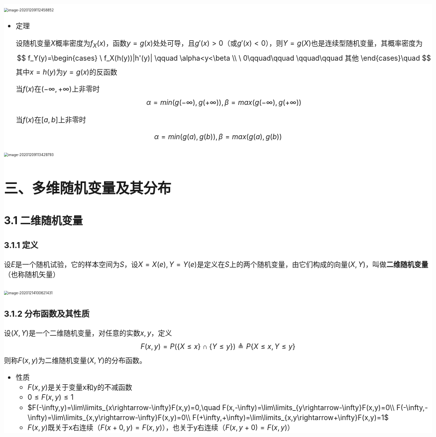 <img src="https://trou.oss-cn-shanghai.aliyuncs.com/img/image-20201209112458852.png" alt="image-20201209112458852" style="zoom: 50%;" />

- 定理

  设随机变量$X$概率密度为$f_X(x)$，函数$y=g(x)$处处可导，且$g'(x)>0$（或$g'(x)<0$），则$Y=g(X)$也是连续型随机变量，其概率密度为
  $$
  f_Y(y)=\begin{cases}
  \ f_X(h(y))|h'(y)| \qquad \alpha<y<\beta
  \\ \ 0\qquad\qquad \qquad\qquad 其他
  \end{cases}\quad
  $$
  其中$x=h(y)$为$y=g(x)$的反函数

  当$f(x)$在$(-\infty,+\infty)$上非零时
  $$
  \alpha=min(g(-\infty),g(+\infty)),\beta=max(g(-\infty),g(+\infty))
  $$
  

  当$f(x)$在$[a,b]$上非零时

$$
\alpha=min(g(a),g(b)),\beta=max(g(a),g(b))
$$

<img src="https://trou.oss-cn-shanghai.aliyuncs.com/img/image-20201209113429793.png" alt="image-20201209113429793" style="zoom:50%;" />

# 三、多维随机变量及其分布

## 3.1 二维随机变量

### 3.1.1 定义

设$E$是一个随机试验，它的样本空间为$S$，设$X=X(e), Y=Y(e)$是定义在$S$上的两个随机变量，由它们构成的向量$(X,Y)$，叫做**二维随机变量**（也称随机矢量）

<img src="https://trou.oss-cn-shanghai.aliyuncs.com/img/image-20201214100621431.png" alt="image-20201214100621431" style="zoom: 50%;" />

### 3.1.2 分布函数及其性质

设$(X,Y)$是一个二维随机变量，对任意的实数$x,y$，定义
$$
F(x,y)=P(\{X\le x\}\cap \{Y\le y\})\triangleq P\{X\le x,Y\le y\}
$$
则称$F(x,y)$为二维随机变量$(X,Y)$的分布函数。

- 性质
  - $F(x,y)$是关于变量x和y的不减函数
  - $0\le F(x,y)\le 1$
  - $F(-\infty,y)=\lim\limits_{x\rightarrow-\infty}F(x,y)=0,\quad F(x,-\infty)=\lim\limits_{y\rightarrow-\infty}F(x,y)=0\\ F(-\infty,-\infty)=\lim\limits_{x,y\rightarrow-\infty}F(x,y)=0\\ F(+\infty,+\infty)=\lim\limits_{x,y\rightarrow+\infty}F(x,y)=1$
  - $F(x,y)$既关于x右连续（$F(x+0,y)=F(x,y)$），也关于y右连续（$F(x,y+0)=F(x,y)$）
